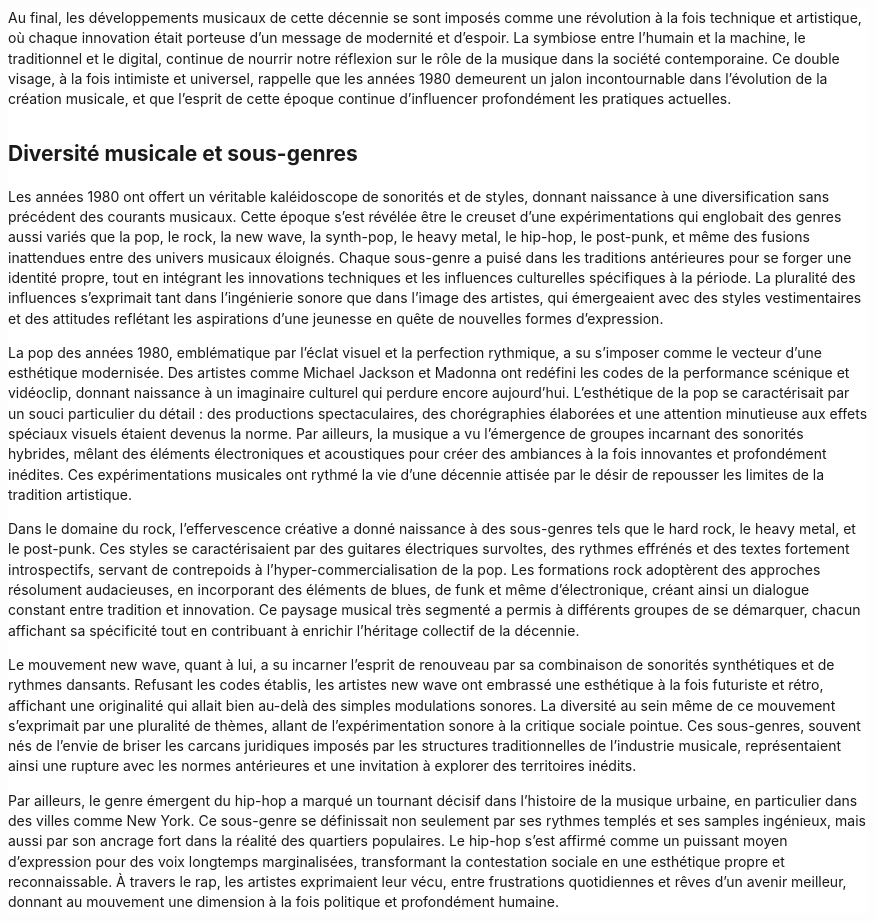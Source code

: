 Au final, les développements musicaux de cette décennie se sont imposés comme une révolution à la fois technique et artistique, où chaque innovation était porteuse d’un message de modernité et d’espoir. La symbiose entre l’humain et la machine, le traditionnel et le digital, continue de nourrir notre réflexion sur le rôle de la musique dans la société contemporaine. Ce double visage, à la fois intimiste et universel, rappelle que les années 1980 demeurent un jalon incontournable dans l’évolution de la création musicale, et que l’esprit de cette époque continue d’influencer profondément les pratiques actuelles.

## Diversité musicale et sous-genres

Les années 1980 ont offert un véritable kaléidoscope de sonorités et de styles, donnant naissance à une diversification sans précédent des courants musicaux. Cette époque s’est révélée être le creuset d’une expérimentations qui englobait des genres aussi variés que la pop, le rock, la new wave, la synth-pop, le heavy metal, le hip-hop, le post-punk, et même des fusions inattendues entre des univers musicaux éloignés. Chaque sous-genre a puisé dans les traditions antérieures pour se forger une identité propre, tout en intégrant les innovations techniques et les influences culturelles spécifiques à la période. La pluralité des influences s’exprimait tant dans l’ingénierie sonore que dans l’image des artistes, qui émergeaient avec des styles vestimentaires et des attitudes reflétant les aspirations d’une jeunesse en quête de nouvelles formes d’expression.

La pop des années 1980, emblématique par l’éclat visuel et la perfection rythmique, a su s’imposer comme le vecteur d’une esthétique modernisée. Des artistes comme Michael Jackson et Madonna ont redéfini les codes de la performance scénique et vidéoclip, donnant naissance à un imaginaire culturel qui perdure encore aujourd’hui. L’esthétique de la pop se caractérisait par un souci particulier du détail : des productions spectaculaires, des chorégraphies élaborées et une attention minutieuse aux effets spéciaux visuels étaient devenus la norme. Par ailleurs, la musique a vu l’émergence de groupes incarnant des sonorités hybrides, mêlant des éléments électroniques et acoustiques pour créer des ambiances à la fois innovantes et profondément inédites. Ces expérimentations musicales ont rythmé la vie d’une décennie attisée par le désir de repousser les limites de la tradition artistique.

Dans le domaine du rock, l’effervescence créative a donné naissance à des sous-genres tels que le hard rock, le heavy metal, et le post-punk. Ces styles se caractérisaient par des guitares électriques survoltes, des rythmes effrénés et des textes fortement introspectifs, servant de contrepoids à l’hyper-commercialisation de la pop. Les formations rock adoptèrent des approches résolument audacieuses, en incorporant des éléments de blues, de funk et même d’électronique, créant ainsi un dialogue constant entre tradition et innovation. Ce paysage musical très segmenté a permis à différents groupes de se démarquer, chacun affichant sa spécificité tout en contribuant à enrichir l’héritage collectif de la décennie.

Le mouvement new wave, quant à lui, a su incarner l’esprit de renouveau par sa combinaison de sonorités synthétiques et de rythmes dansants. Refusant les codes établis, les artistes new wave ont embrassé une esthétique à la fois futuriste et rétro, affichant une originalité qui allait bien au-delà des simples modulations sonores. La diversité au sein même de ce mouvement s’exprimait par une pluralité de thèmes, allant de l’expérimentation sonore à la critique sociale pointue. Ces sous-genres, souvent nés de l’envie de briser les carcans juridiques imposés par les structures traditionnelles de l’industrie musicale, représentaient ainsi une rupture avec les normes antérieures et une invitation à explorer des territoires inédits.

Par ailleurs, le genre émergent du hip-hop a marqué un tournant décisif dans l’histoire de la musique urbaine, en particulier dans des villes comme New York. Ce sous-genre se définissait non seulement par ses rythmes templés et ses samples ingénieux, mais aussi par son ancrage fort dans la réalité des quartiers populaires. Le hip-hop s’est affirmé comme un puissant moyen d’expression pour des voix longtemps marginalisées, transformant la contestation sociale en une esthétique propre et reconnaissable. À travers le rap, les artistes exprimaient leur vécu, entre frustrations quotidiennes et rêves d’un avenir meilleur, donnant au mouvement une dimension à la fois politique et profondément humaine.
